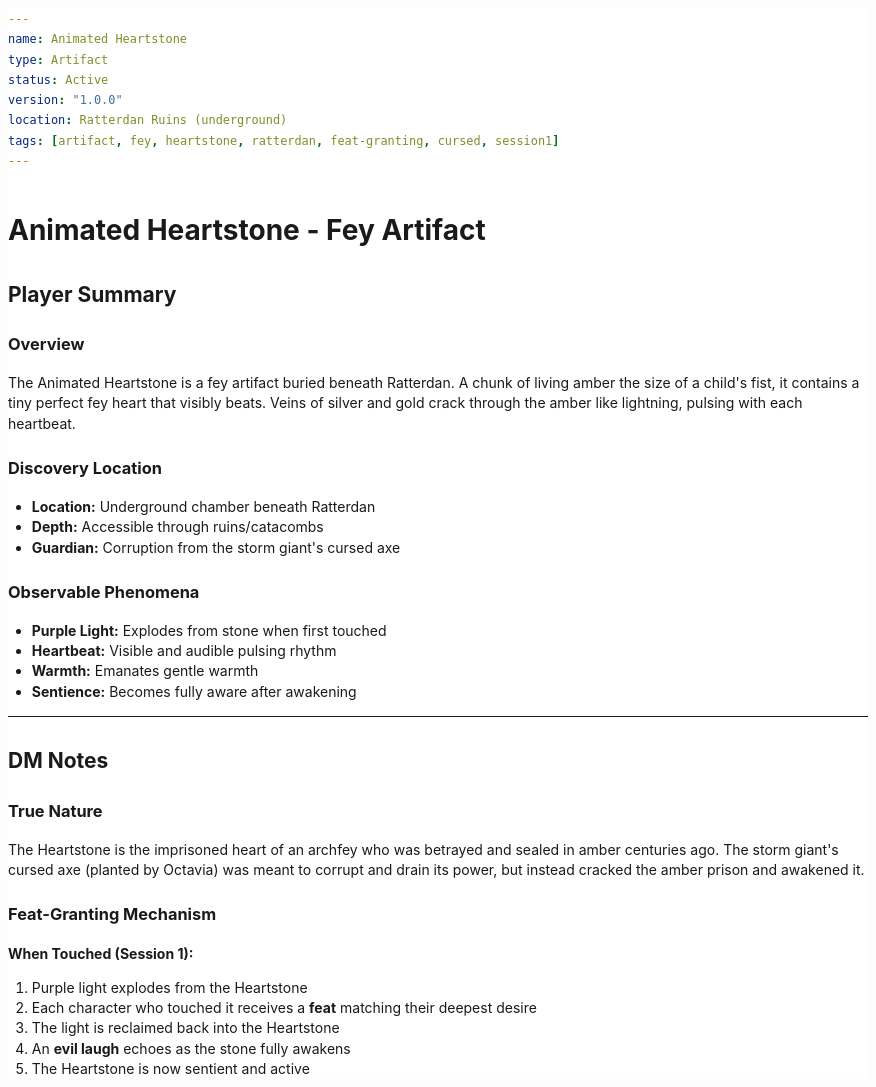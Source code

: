 ```yaml
---
name: Animated Heartstone
type: Artifact
status: Active
version: "1.0.0"
location: Ratterdan Ruins (underground)
tags: [artifact, fey, heartstone, ratterdan, feat-granting, cursed, session1]
---
```


# Animated Heartstone - Fey Artifact

## Player Summary

### Overview
The Animated Heartstone is a fey artifact buried beneath Ratterdan. A chunk of living amber the size of a child's fist, it contains a tiny perfect fey heart that visibly beats. Veins of silver and gold crack through the amber like lightning, pulsing with each heartbeat.

### Discovery Location
- **Location:** Underground chamber beneath Ratterdan
- **Depth:** Accessible through ruins/catacombs
- **Guardian:** Corruption from the storm giant's cursed axe

### Observable Phenomena
- **Purple Light:** Explodes from stone when first touched
- **Heartbeat:** Visible and audible pulsing rhythm
- **Warmth:** Emanates gentle warmth
- **Sentience:** Becomes fully aware after awakening

---

## DM Notes

### True Nature
The Heartstone is the imprisoned heart of an archfey who was betrayed and sealed in amber centuries ago. The storm giant's cursed axe (planted by Octavia) was meant to corrupt and drain its power, but instead cracked the amber prison and awakened it.

### Feat-Granting Mechanism

**When Touched (Session 1):**
1. Purple light explodes from the Heartstone
2. Each character who touched it receives a **feat** matching their deepest desire
3. The light is reclaimed back into the Heartstone
4. An **evil laugh** echoes as the stone fully awakens
5. The Heartstone is now sentient and active
